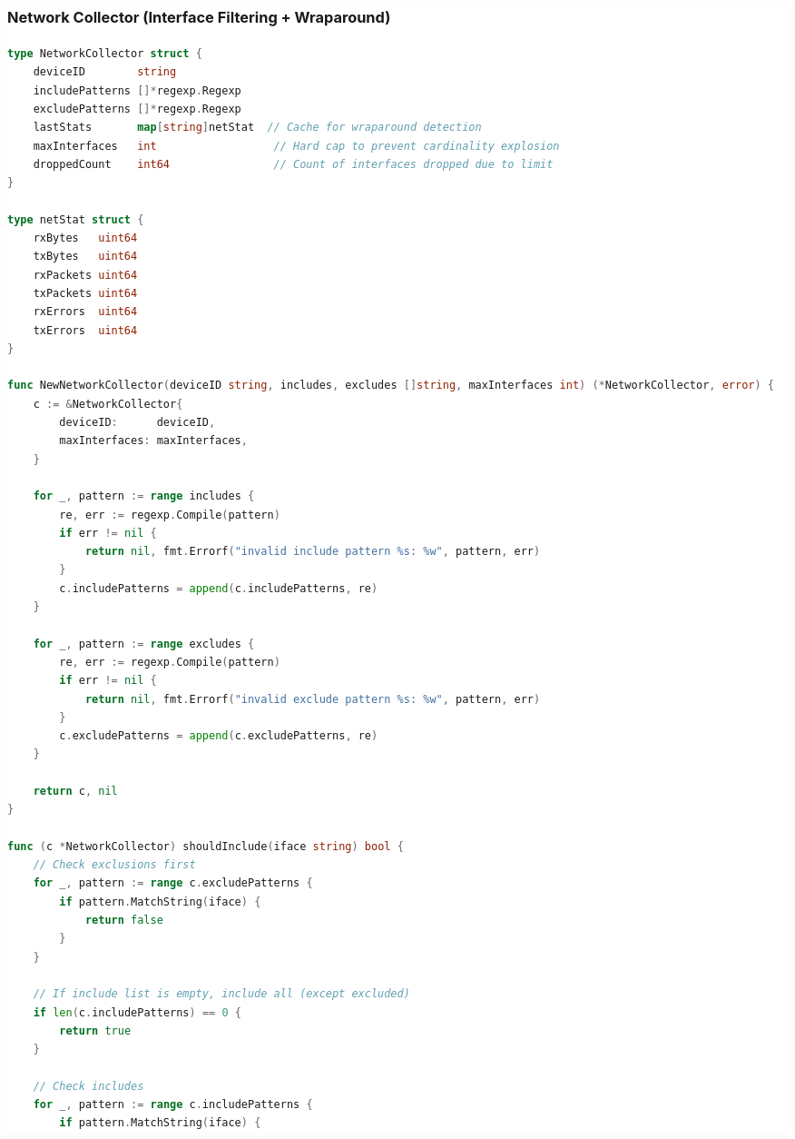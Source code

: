 ### Network Collector (Interface Filtering + Wraparound)

```go
type NetworkCollector struct {
    deviceID        string
    includePatterns []*regexp.Regexp
    excludePatterns []*regexp.Regexp
    lastStats       map[string]netStat  // Cache for wraparound detection
    maxInterfaces   int                  // Hard cap to prevent cardinality explosion
    droppedCount    int64                // Count of interfaces dropped due to limit
}

type netStat struct {
    rxBytes   uint64
    txBytes   uint64
    rxPackets uint64
    txPackets uint64
    rxErrors  uint64
    txErrors  uint64
}

func NewNetworkCollector(deviceID string, includes, excludes []string, maxInterfaces int) (*NetworkCollector, error) {
    c := &NetworkCollector{
        deviceID:      deviceID,
        maxInterfaces: maxInterfaces,
    }

    for _, pattern := range includes {
        re, err := regexp.Compile(pattern)
        if err != nil {
            return nil, fmt.Errorf("invalid include pattern %s: %w", pattern, err)
        }
        c.includePatterns = append(c.includePatterns, re)
    }

    for _, pattern := range excludes {
        re, err := regexp.Compile(pattern)
        if err != nil {
            return nil, fmt.Errorf("invalid exclude pattern %s: %w", pattern, err)
        }
        c.excludePatterns = append(c.excludePatterns, re)
    }

    return c, nil
}

func (c *NetworkCollector) shouldInclude(iface string) bool {
    // Check exclusions first
    for _, pattern := range c.excludePatterns {
        if pattern.MatchString(iface) {
            return false
        }
    }

    // If include list is empty, include all (except excluded)
    if len(c.includePatterns) == 0 {
        return true
    }

    // Check includes
    for _, pattern := range c.includePatterns {
        if pattern.MatchString(iface) {
```